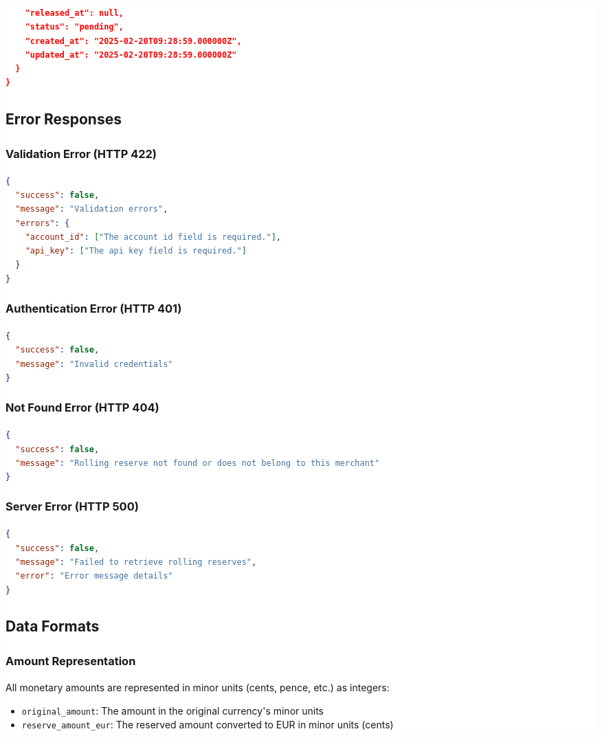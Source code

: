 ```json
    "released_at": null,
    "status": "pending",
    "created_at": "2025-02-20T09:28:59.000000Z",
    "updated_at": "2025-02-20T09:28:59.000000Z"
  }
}
```

## Error Responses

### Validation Error (HTTP 422)
```json
{
  "success": false,
  "message": "Validation errors",
  "errors": {
    "account_id": ["The account id field is required."],
    "api_key": ["The api key field is required."]
  }
}
```

### Authentication Error (HTTP 401)
```json
{
  "success": false,
  "message": "Invalid credentials"
}
```

### Not Found Error (HTTP 404)
```json
{
  "success": false,
  "message": "Rolling reserve not found or does not belong to this merchant"
}
```

### Server Error (HTTP 500)
```json
{
  "success": false,
  "message": "Failed to retrieve rolling reserves",
  "error": "Error message details"
}
```

## Data Formats

### Amount Representation
All monetary amounts are represented in minor units (cents, pence, etc.) as integers:
- `original_amount`: The amount in the original currency's minor units
- `reserve_amount_eur`: The reserved amount converted to EUR in minor units (cents)
